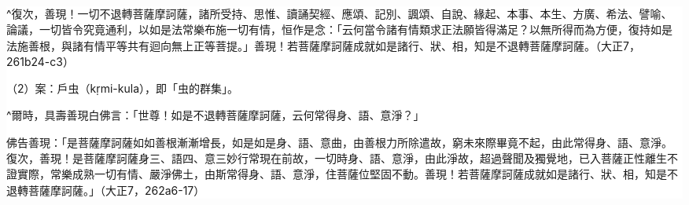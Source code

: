 [^20]: 《大般若波羅蜜多經》卷448〈53
不退轉品〉：「^復次，善現！一切不退轉菩薩摩訶薩，於佛善說法毘奈耶不生疑惑，於世間事無戒禁取、不墮惡見，不執世俗諸吉祥事以為清淨，終不禮敬諸餘天神，如諸世間外道所事，決定不以種種花鬘、塗散等香、衣服、瓔珞、寶幢、幡蓋、伎樂、燈明供養天神及諸外道。善現！若菩薩摩訶薩成就如是諸行、狀、相，知是不退轉菩薩摩訶薩。」（大正7，261a27-b6）

[^21]: 《大正藏》原作「不」，今依《高麗藏》作「下」（第14冊，1105a16）。

[^22]: （亦）＋不【宋】【元】【明】【宮】。（大正25，570d，n.16）

[^23]: 《大般若波羅蜜多經》卷448〈53
不退轉品〉：「^復次，善現！一切不退轉菩薩摩訶薩常樂受行十善業道，自離害生命，亦勸他離害生命，恒正稱揚離害生命法，歡喜讚歎離害生命者，乃至自離邪見，亦勸他離邪見，恒正稱揚離邪見法，歡喜讚歎離邪見者。是菩薩摩訶薩乃至夢中亦不現起十惡業道，況在覺時！善現！若菩薩摩訶薩成就如是諸行、狀、相，知是不退轉菩薩摩訶薩。」（大正7，261b12-19）

[^24]: 《大般若波羅蜜多經》卷448〈53
不退轉品〉：「^復次，善現！一切不退轉菩薩摩訶薩普為饒益一切有情，以無所得而為方便，恒修布施乃至般若波羅蜜多常無間斷。善現！若菩薩摩訶薩成就如是諸行狀相，知是不退轉菩薩摩訶薩。」（大正7，261b20-24）

[^25]: 受＋（持）【元】【明】。（大正25，570d，n.18）

[^26]: 讀誦＝誦讀【宋】【宮】。（大正25，570d，n.19）

[^27]: 姤＝妬【宋】【元】【明】【宮】。（大正25，570d，n.20）

[^28]: 《大般若波羅蜜多經》卷448〈53 不退轉品〉：

^復次，善現！一切不退轉菩薩摩訶薩，諸所受持、思惟、讀誦契經、應頌、記別、諷頌、自說、緣起、本事、本生、方廣、希法、譬喻、論議，一切皆令究竟通利，以如是法常樂布施一切有情，恒作是念：「云何當令諸有情類求正法願皆得滿足？以無所得而為方便，復持如是法施善根，與諸有情平等共有迴向無上正等菩提。」善現！若菩薩摩訶薩成就如是諸行、狀、相，知是不退轉菩薩摩訶薩。（大正7，261b24-c3）

[^29]: 〔是〕－【宋】【宮】。（大正25，570d，n.21）

[^30]: 《大般若波羅蜜多經》卷448〈53
不退轉品〉：「^復次，善現！一切不退轉菩薩摩訶薩於佛所說甚深法門，終不生於疑惑猶豫。何以故？善現！是菩薩摩訶薩不見有法，若色、若受、想、行、識，可於其中疑惑猶豫。如是乃至不見有法，若一切菩薩摩訶薩行、若諸佛無上正等菩提，可於其中疑惑猶豫。善現！若菩薩摩訶薩成就如是諸行、狀、相，知是不退轉菩薩摩訶薩。」（大正7，261c3-10）

[^31]: 軟＝濡【石】。（大正25，570d，n.22）

[^32]: 庠序：2.安詳肅穆。庠，通" 詳
"。安詳。（《漢語大詞典》（三），p.1230）

[^33]: 《大般若波羅蜜多經》卷448〈53
不退轉品〉：「^復次，善現！一切不退轉菩薩摩訶薩，成就調柔身、語、意業，於諸有情心無罣礙，恒常成就慈、悲、喜、捨等，起相應身、語、意業，決定不與五蓋共居，所謂貪欲、瞋恚、惛沈睡眠、掉舉惡作、疑蓋，一切隨眠皆已摧伏，一切結縛隨煩惱纏皆永不起。入出往來心不迷謬，恒時安住正念正知，進止威儀、行住坐臥、舉足下足亦復如是，諸所遊履必觀其地，安庠繫念直視而行，運動語言曾無卒暴。善現！若菩薩摩訶薩成就如是諸行、狀、相，知是不退轉菩薩摩訶薩。」（大正7，261c10-20）

[^34]: 所著＝所可著【聖】。（大正25，571d，n.1）

[^35]: 《大般若波羅蜜多經》卷448〈53
不退轉品〉：「^復次，善現！一切不退轉菩薩摩訶薩諸所受用臥具衣服，皆常香潔無諸臭穢，亦無垢膩、蟣虱等蟲，心樂清華，身無疾病。善現！若菩薩摩訶薩成就如是諸行、狀、相，知是不退轉菩薩摩訶薩。」（大正7，261c20-25）

[^36]: 過出＝出過【元】【明】。（大正25，571d，n.2）

[^37]: （1）戶虫＝蟲戶【宋】【元】【明】，＝虫戶【宮】。（大正25，571d，n.3）

（2）案：戶虫（kṛmi-kula），即「虫的群集」。

[^38]: 《大般若波羅蜜多經》卷448〈53
不退轉品〉：「^復次，善現！一切不退轉菩薩摩訶薩身心清淨，非如常人身中恒為八萬戶蟲之所侵食。何以故？是諸菩薩善根增上出過世間，所受身形內外清淨故，無蟲類侵食其身。如如善根漸漸增益，如是如是身心轉淨。由此因緣，是諸菩薩身心堅固逾於金剛，不為違緣之所侵惱，所謂寒熱、飢渴、蚊虻、風日、毒蟲、刀杖等類，及諸纏結不能侵惱。善現！若菩薩摩訶薩成就如是諸行、狀、相，知是不退轉菩薩摩訶薩。」（大正7，261c25-262a5）

[^39]: 《大般若波羅蜜多經》卷448〈53 不退轉品〉：

^爾時，具壽善現白佛言：「世尊！如是不退轉菩薩摩訶薩，云何常得身、語、意淨？」

佛告善現：「是菩薩摩訶薩如如善根漸漸增長，如是如是身、語、意曲，由善根力所除遣故，窮未來際畢竟不起，由此常得身、語、意淨。復次，善現！是菩薩摩訶薩身三、語四、意三妙行常現在前故，一切時身、語、意淨，由此淨故，超過聲聞及獨覺地，已入菩薩正性離生不證實際，常樂成熟一切有情、嚴淨佛土，由斯常得身、語、意淨，住菩薩位堅固不動。善現！若菩薩摩訶薩成就如是諸行、狀、相，知是不退轉菩薩摩訶薩。」（大正7，262a6-17）

[^40]: 詳見《大智度論》卷68〈47 兩不和合品〉（大正25，537a19-23）。

[^41]: 《大般若波羅蜜多經》卷448〈53
不退轉品〉：「^復次，善現！一切不退轉菩薩摩訶薩不重利養，不侚名譽，於諸飲食、衣服、臥具、房舍、資財皆不貪染，雖受十二杜多功德，而於其中都無所恃，畢竟不起慳貪、破戒、忿恚、懈怠、散亂、愚癡及餘種種煩惱纏結相應之心。善現！若菩薩摩訶薩成就如是諸行、狀、相，知是不退轉菩薩摩訶薩。」（大正7，262a17-23）

[^42]: 要要：隨所聽聞世出世間法，皆能方便會入般若甚深理趣。諸所造作世間事業，亦以般若會入法性，不見一事出法性者。設有不與法性相應，亦能方便會入般若甚深理趣。（印順法師，《大智度論筆記》［E015］p.312）

[^43]: 《大般若波羅蜜多經》卷448〈53
不退轉品〉：「^復次，善現！一切不退轉菩薩摩訶薩覺慧堅猛能深悟入，聽聞正法恭敬信受，繫念思惟究竟理趣，隨所聽聞世、出世法，皆能方便會入般若波羅蜜多甚深理趣，諸所造作世間事業，亦依般若波羅蜜多會入法性，不見一事出法性者，設有不與法性相應，亦能方便會入般若波羅蜜多甚深理趣，由此不見出法性者。善現！若菩薩摩訶薩成就如是諸行、狀、相，知是不退轉菩薩摩訶薩。」（大正7，262a23-b3）

[^44]: 〔【論】〕－【宋】【宮】。（大正25，571d，n.6）

[^45]: 《正觀》（6），pp.185-186：參見《大智度論》卷36〈3
習相應品〉（大正25，324c20-325a16）、卷38〈4
往生品〉（大正25，342a11-b5）、卷39〈4
往生品〉（大正25，343b13-20）、卷42〈9
集散品〉（大正25，365b17-c5）、卷62〈41
信謗品〉（大正25，500b28-c9）、卷71〈53
趣一切智品〉（大正25，561b21-c23）。

[^46]: 〔波羅蜜相〕－【宋】【元】【明】【宮】。（大正25，571d，n.9）


[^1]: （（大智度論釋阿毘跋致品第五十五（卷七十三）））十八字＝（（大智度論卷第七十三釋第五十五品不退品））十八字【宮】，（（摩訶般若波羅蜜阿鞞跋致第五十四七十三））十八字【聖】，（（摩訶般若波羅蜜品第五十四阿鞞跋致））十六字【石】。（大正25，570d，n.5）
[^2]: 〔【經】〕－【宋】【宮】【石】，不分卷【石】。（大正25，570d，n.6）
[^3]: 《大智度論》卷74云〈56
[^4]: （1）《大品經義疏》卷9〈55 不退品〉：
[^5]: 相＝根【石】。（大正25，570d，n.7）
[^6]: 《大般若波羅蜜多經》卷448〈53 不退轉品〉：
[^7]: 《大般若波羅蜜多經》卷448〈53 不退轉品〉：
[^8]: 《大品經義疏》卷9：
[^9]: 《大般若波羅蜜多經》卷448〈53
[^10]: 〔等〕－【宋】【元】【明】【宮】。（大正25，570d，n.9）
[^11]: （以）＋知【宋】【元】【明】【宮】。（大正25，570d，n.10）
[^12]: 〔菩薩摩訶薩能觀〕七字－【宋】【元】【明】【宮】。（大正25，570d，n.11）
[^13]: 《大般若波羅蜜多經》卷448〈53 不退轉品〉：
[^14]: 於＋（行）【石】。（大正25，570d，n.13）
[^15]: 《大般若波羅蜜多經》卷448〈53 不退轉品〉：
[^16]: 《大般若波羅蜜多經》卷448〈53 不退轉品〉：
[^17]: 《大品經義疏》卷9〈55 不退品〉：
[^18]: 《大般若波羅蜜多經》卷448〈53
[^19]: 餘＝諸【宋】【元】【明】【宮】。（大正25，570d，n.15）
[^47]: 受職：接受上級委派的職務。（《漢語大詞典》（二），p.888）
[^48]: 行＝相【宋】【元】【明】【宮】【聖】【石】。（大正25，571d，n.10）
[^49]: 鞞跋＝維越【聖】【石】，但聖本傍註有「鞞跋或本」四字。（大正25，571d，n.11）
[^50]: 更＝便【聖】。（大正25，571d，n.12）
[^51]: 不＝非【聖】【石】。（大正25，571d，n.13）
[^52]: 語＝說【宋】【元】【明】【宮】。（大正25，571d，n.14）
[^53]: 穬＝獷【宋】【元】【明】【宮】。（大正25，571d，n.15）
[^54]: 參見《雜阿含經》卷18（497經）：
[^55]: 乘＝於【明】。（大正25，571d，n.16）
[^56]: 教詔：教誨，教訓。（《漢語大詞典》（五），p.450）
[^57]: ┌有已得神通。
[^58]: 相類＝類相貌【宋】＊【元】＊【明】＊，＝類相【宮】。（大正25，571d，n.17）
[^59]: 切＋（法）【聖】。（大正25，572d，n.1）
[^60]: 提＋（以）【宋】【元】【明】【宮】。（大正25，572d，n.2）
[^61]: （人）＋行【元】。（大正25，572d，n.3）
[^62]: 餘四見：1、身見，2、邊見，3、邪見，4、見取見。
[^63]: 印順法師，《中觀論頌講記》，pp.534-535：「^平常說：身見、邊見、邪見、見取、戒禁取，此五見中的邪見，是特殊的，也就是約別義說的。這邪見，指不信三寶、四諦，否認因果罪福，否認輪迴及解脫等，是外道所起的不正見。本品（〈觀邪見品〉）^說的邪見，主要的是我見、邊見，就是以自我見為根本，引發或斷或常的邊執見。」
[^64]: 五見。（印順法師，《大智度論筆記》［E015］p.312）
[^65]: 或＝成【元】。（大正25，572d，n.4）
[^66]: 案：「四種」，即於道法「自作、教他、讚歎法、歡喜讚歎行法者」。
[^67]: （雖）＋教【聖】【石】。（大正25，572d，n.5）
[^68]: 案：《大正藏》原作「已」，今依前後文義改作「己」。印順法師，《大智度論》（標點本），p.2720亦作「己」。
[^69]: 說＝語【宋】【元】。（大正25，572d，n.6）
[^70]: 不常＝常不【聖】【石】。（大正25，572d，n.7）
[^71]: 五支初禪：覺、觀、喜、樂、一心。
[^72]: 為、無為皆空。（印順法師，《大智度論筆記》［E015］p.312）
[^73]: 詳＝痒【元】【明】。（大正25，572d，n.9）
[^74]: 〔於〕－【宋】【元】【明】【宮】。（大正25，572d，n.10）
[^75]: 薩＋（摩訶薩）【聖】【石】。（大正25，572d，n.11）
[^76]: （1）《正觀》（6），pp.130-131：參見《摩訶般若波羅蜜經》卷15〈50
[^77]: 他＝佛【聖】【石】。（大正25，572d，n.12）
[^78]: 石＝為【石】。（大正25，572d，n.13）
[^79]: 盛＝成【石】。（大正25，572d，n.14）
[^80]: 《正觀》（6），pp.185-186：參見《大智度論》卷19（大正25，205b-c）、卷51〈23
[^81]: 卷第七十三終【石】，相＋（大智度經卷第七十三）【石】。（大正25，572d，n.15）
[^82]: 卷第七十四首【石】，卷首題下石本有「轉不轉品」四字品題，〔經〕－【宋】【宮】。（大正25，572d，n.16）
[^83]: 〔若〕－【宋】【宮】。（大正25，572d，n.17）
[^84]: （1）《大品經義疏》卷9〈55 不退品〉：
[^85]: 授＝受【石】。（大正25，572d，n.19）
[^86]: 如＝知【宋】【元】【明】【宮】。（大正25，572d，n.20）
[^87]: 《大般若波羅蜜多經》卷448〈53 不退轉品〉：
[^88]: 修行＝淨修【元】【明】，＝修【聖】【石】。（大正25，573d，n.1）
[^89]: 《大般若波羅蜜多經》卷448〈53 不退轉品〉：
[^90]: 《大般若波羅蜜多經》卷448〈53
[^91]: 羅漢現見諸法實相。（印順法師，《大智度論筆記》［E021］p.320）
[^92]: 〔何況〕－【聖】【石】。（大正25，573d，n.3）
[^93]: 《大般若波羅蜜多經》卷448〈53
[^94]: 〔惡〕－【宋】【元】【明】【宮】。（大正25，573d，n.4）
[^95]: 是＝此【元】【明】。（大正25，573d，n.5）
[^96]: （是）＋三【元】。（大正25，573d，n.6）
[^97]: 繫＋（觀不淨）【元】。（大正25，573d，n.7）
[^98]: 〔未〕－【宋】【元】。（大正25，573d，n.8）
[^99]: 《大般若波羅蜜多經》卷448〈53 不退轉品〉：
[^100]: 《大般若波羅蜜多經》卷448〈53 不退轉品〉：
[^101]: 蜜＋（多）【聖】。（大正25，573d，n.9）
[^102]: 諮問：咨詢，請教。（《漢語大詞典》（十一），p.350）
[^103]: 〔能〕－【宋】【元】【明】【宮】。（大正25，573d，n.10）
[^104]: 行＝法【宮】【聖】【石】。（大正25，573d，n.12）
[^105]: 《大般若波羅蜜多經》卷448〈53
[^106]: 提＋（心）【宋】【宮】。（大正25，573d，n.13）
[^107]: 《大般若波羅蜜多經》卷448〈53 不退轉品〉：
[^108]: （若）＋菩【元】【明】。（大正25，573d，n.14）
[^109]: （復）＋作【元】【明】【聖】【石】。（大正25，573d，n.15）
[^110]: 《大品經義疏》卷9：
[^111]: 《大般若波羅蜜多經》卷448〈53 不退轉品〉：
[^112]: 《大般若波羅蜜多經》卷448〈53 不退轉品〉：
[^113]: 《大般若波羅蜜多經》卷449〈54 轉不轉品〉：
[^114]: 〔得無生法忍〕－【宋】【宮】。（大正25，573d，n.17）
[^115]: 《大般若波羅蜜多經》卷449〈54 轉不轉品〉：
[^116]: 沮＝爼【宋】【聖】。（大正25，573d，n.19）
[^117]: （大）＋菩【聖】。（大正25，574d，n.1）
[^118]: 煮＝者【宋】。（大正25，574d，n.2）
[^119]: 受＝授【宋】【元】【宮】。（大正25，574d，n.3）
[^120]: 豫：14.通" 與 "。參與。15.通" 與
[^121]: 法＋（不著一切法）【宋】【元】【明】【宮】。（大正25，574d，n.4）
[^122]: 者＝故【宋】【元】【明】，〔者〕－【宮】【聖】。（大正25，574d，n.5）
[^123]: 黑若赤＝赤若黑【聖】【石】。（大正25，574d，n.8）
[^124]: 法＝滅【聖】。（大正25，574d，n.9）
[^125]: 〔於〕－【聖】【石】。（大正25，574d，n.10）
[^126]: 自＝目【宮】。（大正25，574d，n.11）
[^127]: 〔是〕－【聖】。（大正25，574d，n.12）
[^128]: 默＝嘿【宮】【聖】。（大正25，574d，n.13）
[^129]: 如＝知【宮】。（大正25，574d，n.14）
[^130]: 是＋（皆）【石】。（大正25，574d，n.15）
[^131]: 語＝諸【宮】。（大正25，574d，n.16）
[^132]: 不菩薩＝菩薩不【宋】。（大正25，574d，n.17）
[^133]: 學般若之益：不退二乘。（印順法師，《大智度論筆記》［E001］p.286）
[^134]: 《大智度論》卷64〈43
[^135]: 今＋（當）【元】【明】【聖】【石】。（大正25，574d，n.18）
[^136]: 〔法〕－【宋】【元】【明】【宮】。（大正25，574d，n.19）
[^137]: 無生法忍。（印順法師，《大智度論筆記》［E001］p.284）
[^138]: 相＋（釋第五十四品竟）【聖】【石】。（大正25，574d，n.20）
[^139]: （大智......六）十三字＝（大智度論釋轉不退輪品第五十六上）十五字【宋】【元】，（釋不退輪品第五十六之上經作轉不轉品）十七字【明】，（大智度論釋第五十六品上堅固品）十四字【宮】，（摩訶般若波羅蜜轉不轉品第五十五）十五字【聖】【石】。（大正25，572d，n.21）
[^140]: 〔【經】〕－【宋】【宮】【聖】。（大正25，574d，n.22）
[^141]: 等＋（空）【聖】。（大正25，574d，n.23）
[^142]: 無＋（所）【元】【明】【聖】。（大正25，574d，n.24）
[^143]: （是）＋虛【元】【明】。（大正25，574d，n.25）
[^144]: 《大般若波羅蜜多經》卷449〈54 轉不轉品〉：
[^145]: 〔是〕－【宋】【宮】。（大正25，574d，n.27）
[^146]: 《大般若波羅蜜多經》卷449〈54 轉不轉品〉：
[^147]: （如）＋是【元】【明】。（大正25，574d，n.30）
[^148]: 不轉不動＝不動不轉【宋】【元】【明】【宮】【聖】【石】。（大正25，574d，n.31）
[^149]: 《大般若波羅蜜多經》卷449〈54
[^150]: 告＝言【宋】【宮】。（大正25，575d，n.1）
[^151]: （1）《放光般若經》卷13〈57 堅固品〉：
[^152]: 滅＋（受想）【元】【明】。（大正25，575d，n.2）
[^153]: 至＋（修）【聖】。（大正25，575d，n.3）
[^154]: 《大般若波羅蜜多經》卷449〈54
[^155]: 〔是〕－【宋】【宮】。（大正25，575d，n.4）
[^156]: 不＋（遠）【聖】。（大正25，575d，n.5）
[^157]: 心＋（不遠離薩婆若心）【聖】【石】。（大正25，575d，n.6）
[^158]: 《大般若波羅蜜多經》卷449〈54
[^159]: 世界＝國土【聖】【石】。（大正25，575d，n.7）
[^160]: 《大般若波羅蜜多經》卷449〈54
[^161]: 〔身〕－【宋】【宮】。（大正25，575d，n.8）
[^162]: 《大般若波羅蜜多經》卷449〈54
[^163]: 在居＝居在【聖】。（大正25，575d，n.9）
[^164]: 〔波羅蜜〕－【宋】【元】【明】【宮】。（大正25，575d，n.10）
[^165]: 〔歎〕－【聖】。（大正25，575d，n.11）
[^166]: 施與＝給施【聖】。（大正25，575d，n.13）
[^167]: 凌＝陵【明】【聖】。（大正25，575d，n.14）
[^168]: （1）《放光般若經》卷13〈57
[^169]: （是）＋菩【宋】【元】【明】【宮】。（大正25，575d，n.15）
[^170]: 姓＝性【元】【明】。（大正25，575d，n.16）
[^171]: （遂）＋守【聖】。（大正25，575d，n.17）
[^172]: 《大般若波羅蜜多經》卷449〈54 轉不轉品〉：
[^173]: 《大般若波羅蜜多經》卷449〈54
[^174]: 《大般若波羅蜜多經》卷449〈54 轉不轉品〉：
[^175]: 道＋（為淨命）【元】【明】，道＋（為淨命故）【聖】【石】。（大正25，575d，n.19）
[^176]: 〔和諸〕－【宋】【宮】。（大正25，575d，n.20）
[^177]: 故行淨＝故不行邪【聖】【石】，故＋（不行邪命而）【元】【明】。（大正25，575d，n.21）
[^178]: 《大般若波羅蜜多經》卷449〈54
[^179]: 〔亦〕－【宋】【元】【明】【宮】。（大正25，575d，n.22）
[^180]: 是＝諸【宋】【元】【明】【宮】。（大正25，575d，n.23）
[^181]: 〔事〕－【宋】【宮】。（大正25，575d，n.24）
[^182]: 義非是＝皆非【聖】【石】。（大正25，575d，n.25）
[^183]: 菩薩知法性空，以眾生不知，如虛空大誓莊嚴。（印順法師，《大智度論筆記》［E021］p.320）
[^184]: 〔法〕－【聖】。（大正25，576d，n.2）
[^185]: 另參見《大智度論》卷27〈1 序品〉（大正25，262a18-263a20）。
[^186]: 二諦：建立世間語言，無俗則無真，二諦皆有。（印順法師，《大智度論筆記》［E002］p.286）
[^187]: 一乘，三乘：尚無一乘定相，何況三乘！（印順法師，《大智度論筆記》［E015］p.312）
[^188]: 得＝是【聖】。（大正25，576d，n.6）
[^189]: 軟＝濡【聖】。（大正25，576d，n.7）
[^190]: 實定＝定實【聖】【石】。（大正25，576d，n.8）
[^191]: 慼＝戚【聖】。（大正25，576d，n.9）
[^192]: 〔是阿鞞跋致菩薩相〕－【宋】【元】【明】【宮】。（大正25，576d，n.10）
[^193]: 是＝受【宋】【元】【明】【宮】【聖】【石】。（大正25，576d，n.11）
[^194]: 地＝池【聖】【石】。（大正25，576d，n.12）
[^195]: 詳見《中阿含經》卷11（60經）《四洲經》（大正1，494c4-9）。
[^196]: 〔時〕－【聖】【石】。（大正25，576d，n.14）
[^197]: 病＋（人）【宋】【元】【明】【宮】。（大正25，576d，n.15）
[^198]: 自＝見【石】。（大正25，576d，n.16）
[^199]: 說＋（誑）【宋】【宮】。（大正25，576d，n.17）
[^200]: 〔答曰〕－【宋】【元】【明】【宮】【聖】【石】。（大正25，576d，n.18）
[^201]: （1）《雜阿毘曇心論》卷8：「^信等五根──不斷善根必成就，斷則不成就；三無漏根──隨地聖人必成就，凡夫不成就。」（大正28，941b2-4）
[^202]: 三十七品：五根，不斷善者［凡夫］具有而不起用。（印順法師，《大智度論筆記》［E006］p.296）
[^203]: ┌屬聲聞、辟支佛
[^204]: 〔道〕－【宋】【元】【明】【宮】。（大正25，576d，n.19）
[^205]: 〔空〕－【石】。（大正25，576d，n.20）
[^206]: 〔能〕－【宋】【元】【明】【宮】。（大正25，576d，n.21）
[^207]: 〔深〕－【聖】。（大正25，576d，n.22）
[^208]: （1）參見《大方廣佛華嚴經》卷60（大正10，322c15-22）。
[^209]: 恩＝想【元】。（大正25，577d，n.2）
[^210]: 是＋（業）【聖】。（大正25，577d，n.3）
[^211]: （1）祝＝呪【聖】【石】。（大正25，577d，n.4）
[^212]: 翳（^ㄧˋ）：2.遮蔽，隱藏，隱沒。王逸
[^213]: 餌食：1.服丹食藥。（《漢語大詞典》（十二），p.534）
[^214]: 合和＝和合【聖】。（大正25，577d，n.5）
[^215]: 修：13.長，高。指時間久。（《漢語大詞典》（一），p.1370）